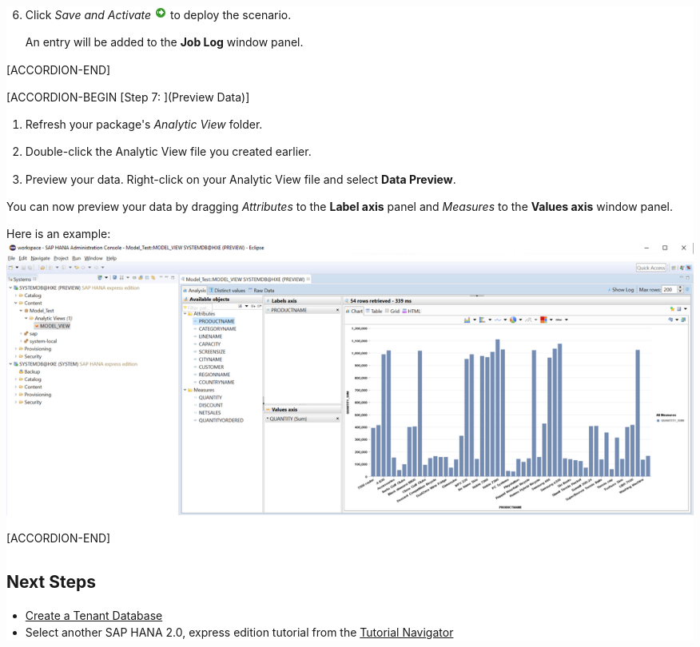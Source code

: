 6. Click _Save and Activate_ ![activate](Activate.png) to deploy the scenario.

    An entry will be added to the **Job Log** window panel.


[ACCORDION-END]

[ACCORDION-BEGIN [Step 7: ](Preview Data)]

1. Refresh your package's _Analytic View_ folder.

2. Double-click the Analytic View file you created earlier.

3. Preview your data. Right-click on your Analytic View file and select **Data Preview**.

You can now preview your data by dragging _Attributes_ to the **Label axis** panel and _Measures_ to the **Values axis** window panel.

Here is an example: ![Data Preview](preview_data1.png)


[ACCORDION-END]


## Next Steps
- [Create a Tenant Database](https://www.sap.com/developer/how-tos/2017/03/hxe-ua-dbfundamentals-tenantdb.html)
- Select another SAP HANA 2.0, express edition tutorial from the [Tutorial Navigator](http://www.sap.com/developer/topics/sap-hana-express.tutorials.html)
